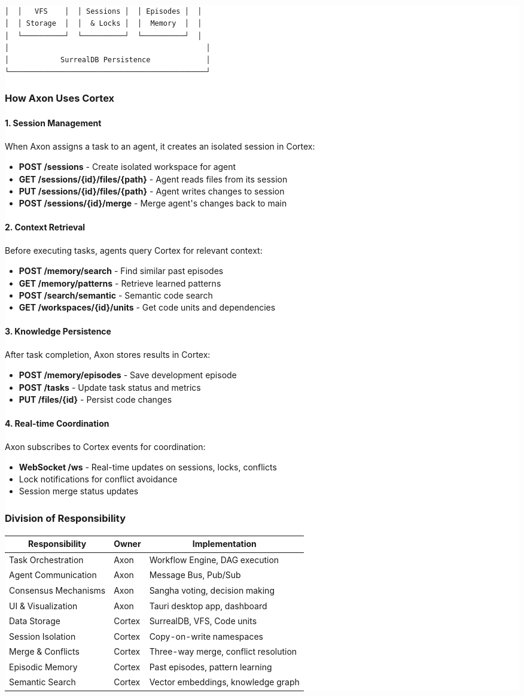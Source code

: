 ```
│  │   VFS    │  │ Sessions │  │ Episodes │  │
│  │ Storage  │  │  & Locks │  │  Memory  │  │
│  └──────────┘  └──────────┘  └──────────┘  │
│                                              │
│            SurrealDB Persistence             │
└──────────────────────────────────────────────┘
```

### How Axon Uses Cortex

#### 1. Session Management
When Axon assigns a task to an agent, it creates an isolated session in Cortex:
- **POST /sessions** - Create isolated workspace for agent
- **GET /sessions/{id}/files/{path}** - Agent reads files from its session
- **PUT /sessions/{id}/files/{path}** - Agent writes changes to session
- **POST /sessions/{id}/merge** - Merge agent's changes back to main

#### 2. Context Retrieval
Before executing tasks, agents query Cortex for relevant context:
- **POST /memory/search** - Find similar past episodes
- **GET /memory/patterns** - Retrieve learned patterns
- **POST /search/semantic** - Semantic code search
- **GET /workspaces/{id}/units** - Get code units and dependencies

#### 3. Knowledge Persistence
After task completion, Axon stores results in Cortex:
- **POST /memory/episodes** - Save development episode
- **POST /tasks** - Update task status and metrics
- **PUT /files/{id}** - Persist code changes

#### 4. Real-time Coordination
Axon subscribes to Cortex events for coordination:
- **WebSocket /ws** - Real-time updates on sessions, locks, conflicts
- Lock notifications for conflict avoidance
- Session merge status updates

### Division of Responsibility

| Responsibility | Owner | Implementation |
|---------------|-------|----------------|
| Task Orchestration | Axon | Workflow Engine, DAG execution |
| Agent Communication | Axon | Message Bus, Pub/Sub |
| Consensus Mechanisms | Axon | Sangha voting, decision making |
| UI & Visualization | Axon | Tauri desktop app, dashboard |
| Data Storage | Cortex | SurrealDB, VFS, Code units |
| Session Isolation | Cortex | Copy-on-write namespaces |
| Merge & Conflicts | Cortex | Three-way merge, conflict resolution |
| Episodic Memory | Cortex | Past episodes, pattern learning |
| Semantic Search | Cortex | Vector embeddings, knowledge graph |
